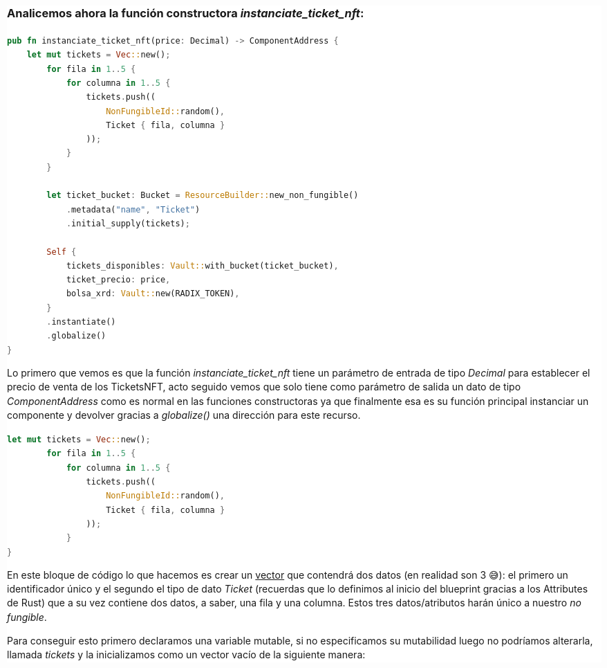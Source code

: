 ### Analicemos ahora la función constructora *instanciate_ticket_nft*:
```rust
pub fn instanciate_ticket_nft(price: Decimal) -> ComponentAddress {
    let mut tickets = Vec::new();
        for fila in 1..5 {
            for columna in 1..5 {
                tickets.push((
                    NonFungibleId::random(), 
                    Ticket { fila, columna }
                ));
            }
        }

        let ticket_bucket: Bucket = ResourceBuilder::new_non_fungible()
            .metadata("name", "Ticket")
            .initial_supply(tickets);

        Self {
            tickets_disponibles: Vault::with_bucket(ticket_bucket),
            ticket_precio: price,
            bolsa_xrd: Vault::new(RADIX_TOKEN),
        }
        .instantiate()
        .globalize()
}
```
Lo primero que vemos es que la función *instanciate_ticket_nft* tiene un parámetro de entrada de tipo *Decimal* para establecer el precio de venta de los TicketsNFT, acto seguido vemos que solo tiene como parámetro de salida un dato de tipo *ComponentAddress* como es normal en las funciones constructoras ya que finalmente esa es su función principal instanciar un componente y devolver gracias a *globalize()* una dirección para este recurso. 

```rust
let mut tickets = Vec::new();
        for fila in 1..5 {
            for columna in 1..5 {
                tickets.push((
                    NonFungibleId::random(), 
                    Ticket { fila, columna }
                ));
            }
}
```
En este bloque de código lo que hacemos es crear un [vector](/rust/vectores.md) que contendrá dos datos (en realidad son 3 😅): el primero un identificador único y el segundo el tipo de dato *Ticket* (recuerdas que lo definimos al inicio del blueprint gracias a los Attributes de Rust) que a su vez contiene dos datos, a saber, una fila y una columna. Estos tres datos/atributos harán único a nuestro *no fungible*. 

Para conseguir esto primero declaramos una variable mutable, si no especificamos su mutabilidad luego no podríamos alterarla, llamada *tickets* y la inicializamos como un vector vacío de la siguiente manera:
